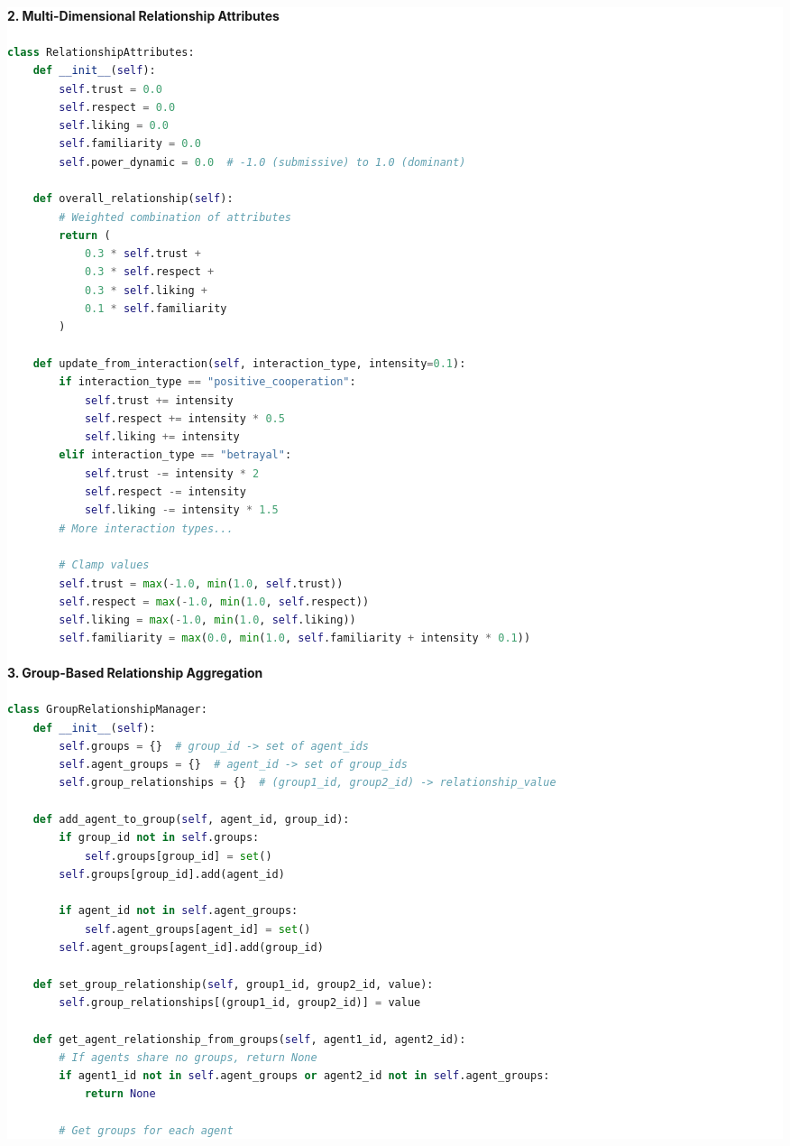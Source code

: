#### 2. Multi-Dimensional Relationship Attributes

```python
class RelationshipAttributes:
    def __init__(self):
        self.trust = 0.0
        self.respect = 0.0
        self.liking = 0.0
        self.familiarity = 0.0
        self.power_dynamic = 0.0  # -1.0 (submissive) to 1.0 (dominant)
        
    def overall_relationship(self):
        # Weighted combination of attributes
        return (
            0.3 * self.trust +
            0.3 * self.respect +
            0.3 * self.liking +
            0.1 * self.familiarity
        )
        
    def update_from_interaction(self, interaction_type, intensity=0.1):
        if interaction_type == "positive_cooperation":
            self.trust += intensity
            self.respect += intensity * 0.5
            self.liking += intensity
        elif interaction_type == "betrayal":
            self.trust -= intensity * 2
            self.respect -= intensity
            self.liking -= intensity * 1.5
        # More interaction types...
        
        # Clamp values
        self.trust = max(-1.0, min(1.0, self.trust))
        self.respect = max(-1.0, min(1.0, self.respect))
        self.liking = max(-1.0, min(1.0, self.liking))
        self.familiarity = max(0.0, min(1.0, self.familiarity + intensity * 0.1))
```

#### 3. Group-Based Relationship Aggregation

```python
class GroupRelationshipManager:
    def __init__(self):
        self.groups = {}  # group_id -> set of agent_ids
        self.agent_groups = {}  # agent_id -> set of group_ids
        self.group_relationships = {}  # (group1_id, group2_id) -> relationship_value
        
    def add_agent_to_group(self, agent_id, group_id):
        if group_id not in self.groups:
            self.groups[group_id] = set()
        self.groups[group_id].add(agent_id)
        
        if agent_id not in self.agent_groups:
            self.agent_groups[agent_id] = set()
        self.agent_groups[agent_id].add(group_id)
        
    def set_group_relationship(self, group1_id, group2_id, value):
        self.group_relationships[(group1_id, group2_id)] = value
        
    def get_agent_relationship_from_groups(self, agent1_id, agent2_id):
        # If agents share no groups, return None
        if agent1_id not in self.agent_groups or agent2_id not in self.agent_groups:
            return None
            
        # Get groups for each agent
```